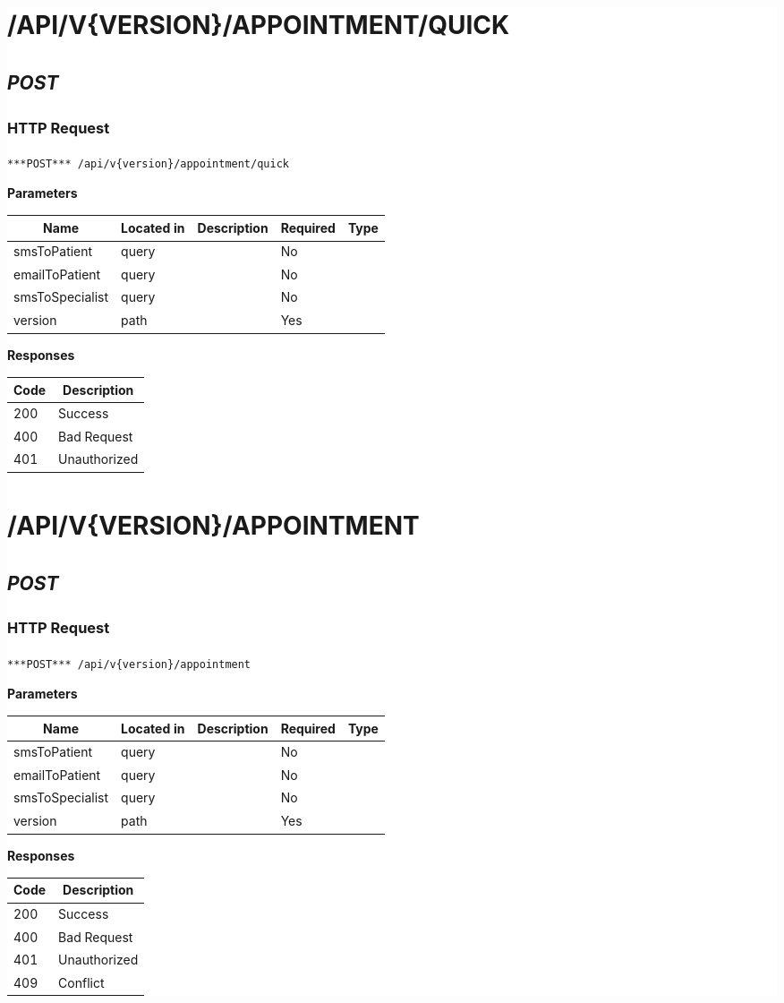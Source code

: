 # /API/V{VERSION}/APPOINTMENT/QUICK
## ***POST*** 

### HTTP Request 
`***POST*** /api/v{version}/appointment/quick` 

**Parameters**

| Name | Located in | Description | Required | Type |
| ---- | ---------- | ----------- | -------- | ---- |
| smsToPatient | query |  | No |  |
| emailToPatient | query |  | No |  |
| smsToSpecialist | query |  | No |  |
| version | path |  | Yes |  |

**Responses**

| Code | Description |
| ---- | ----------- |
| 200 | Success |
| 400 | Bad Request |
| 401 | Unauthorized |

# /API/V{VERSION}/APPOINTMENT
## ***POST*** 

### HTTP Request 
`***POST*** /api/v{version}/appointment` 

**Parameters**

| Name | Located in | Description | Required | Type |
| ---- | ---------- | ----------- | -------- | ---- |
| smsToPatient | query |  | No |  |
| emailToPatient | query |  | No |  |
| smsToSpecialist | query |  | No |  |
| version | path |  | Yes |  |

**Responses**

| Code | Description |
| ---- | ----------- |
| 200 | Success |
| 400 | Bad Request |
| 401 | Unauthorized |
| 409 | Conflict |
